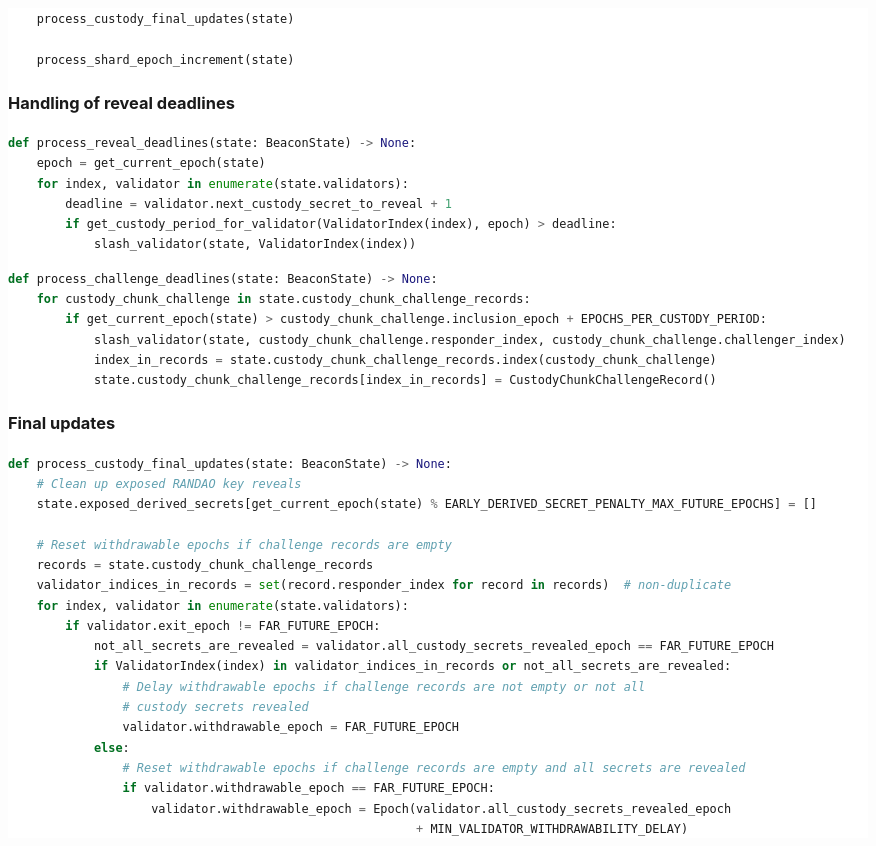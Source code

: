 ```python
    process_custody_final_updates(state)

    process_shard_epoch_increment(state)
```

### Handling of reveal deadlines

```python
def process_reveal_deadlines(state: BeaconState) -> None:
    epoch = get_current_epoch(state)
    for index, validator in enumerate(state.validators):
        deadline = validator.next_custody_secret_to_reveal + 1
        if get_custody_period_for_validator(ValidatorIndex(index), epoch) > deadline:
            slash_validator(state, ValidatorIndex(index))
```

```python
def process_challenge_deadlines(state: BeaconState) -> None:
    for custody_chunk_challenge in state.custody_chunk_challenge_records:
        if get_current_epoch(state) > custody_chunk_challenge.inclusion_epoch + EPOCHS_PER_CUSTODY_PERIOD:
            slash_validator(state, custody_chunk_challenge.responder_index, custody_chunk_challenge.challenger_index)
            index_in_records = state.custody_chunk_challenge_records.index(custody_chunk_challenge)
            state.custody_chunk_challenge_records[index_in_records] = CustodyChunkChallengeRecord()
```

### Final updates

```python
def process_custody_final_updates(state: BeaconState) -> None:
    # Clean up exposed RANDAO key reveals
    state.exposed_derived_secrets[get_current_epoch(state) % EARLY_DERIVED_SECRET_PENALTY_MAX_FUTURE_EPOCHS] = []

    # Reset withdrawable epochs if challenge records are empty
    records = state.custody_chunk_challenge_records
    validator_indices_in_records = set(record.responder_index for record in records)  # non-duplicate
    for index, validator in enumerate(state.validators):
        if validator.exit_epoch != FAR_FUTURE_EPOCH:
            not_all_secrets_are_revealed = validator.all_custody_secrets_revealed_epoch == FAR_FUTURE_EPOCH
            if ValidatorIndex(index) in validator_indices_in_records or not_all_secrets_are_revealed:
                # Delay withdrawable epochs if challenge records are not empty or not all
                # custody secrets revealed
                validator.withdrawable_epoch = FAR_FUTURE_EPOCH
            else:
                # Reset withdrawable epochs if challenge records are empty and all secrets are revealed
                if validator.withdrawable_epoch == FAR_FUTURE_EPOCH:
                    validator.withdrawable_epoch = Epoch(validator.all_custody_secrets_revealed_epoch
                                                         + MIN_VALIDATOR_WITHDRAWABILITY_DELAY)
```
